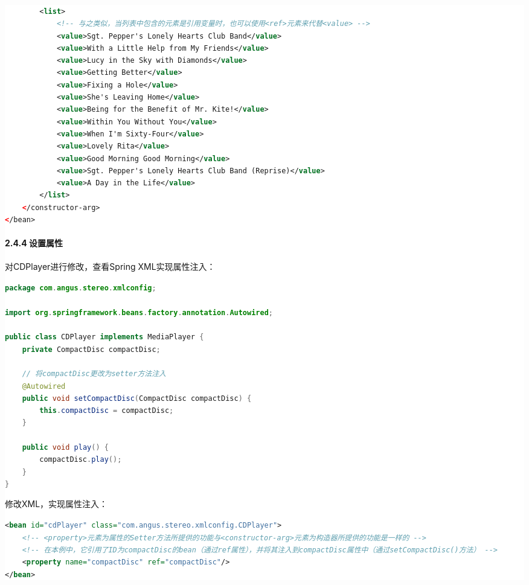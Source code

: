 ```xml
        <list>
            <!-- 与之类似，当列表中包含的元素是引用变量时，也可以使用<ref>元素来代替<value> -->
            <value>Sgt. Pepper's Lonely Hearts Club Band</value>
            <value>With a Little Help from My Friends</value>
            <value>Lucy in the Sky with Diamonds</value>
            <value>Getting Better</value>
            <value>Fixing a Hole</value>
            <value>She's Leaving Home</value>
            <value>Being for the Benefit of Mr. Kite!</value>
            <value>Within You Without You</value>
            <value>When I'm Sixty-Four</value>
            <value>Lovely Rita</value>
            <value>Good Morning Good Morning</value>
            <value>Sgt. Pepper's Lonely Hearts Club Band (Reprise)</value>
            <value>A Day in the Life</value>
        </list>
    </constructor-arg>
</bean>
```

#### 2.4.4 设置属性

对CDPlayer进行修改，查看Spring XML实现属性注入：

```java
package com.angus.stereo.xmlconfig;

import org.springframework.beans.factory.annotation.Autowired;

public class CDPlayer implements MediaPlayer {
    private CompactDisc compactDisc;

    // 将compactDisc更改为setter方法注入
    @Autowired
    public void setCompactDisc(CompactDisc compactDisc) {
        this.compactDisc = compactDisc;
    }

    public void play() {
        compactDisc.play();
    }
}
```

修改XML，实现属性注入：

```xml
<bean id="cdPlayer" class="com.angus.stereo.xmlconfig.CDPlayer">
    <!-- <property>元素为属性的Setter方法所提供的功能与<constructor-arg>元素为构造器所提供的功能是一样的 -->
    <!-- 在本例中，它引用了ID为compactDisc的bean（通过ref属性），并将其注入到compactDisc属性中（通过setCompactDisc()方法） -->
    <property name="compactDisc" ref="compactDisc"/>
</bean>
```
